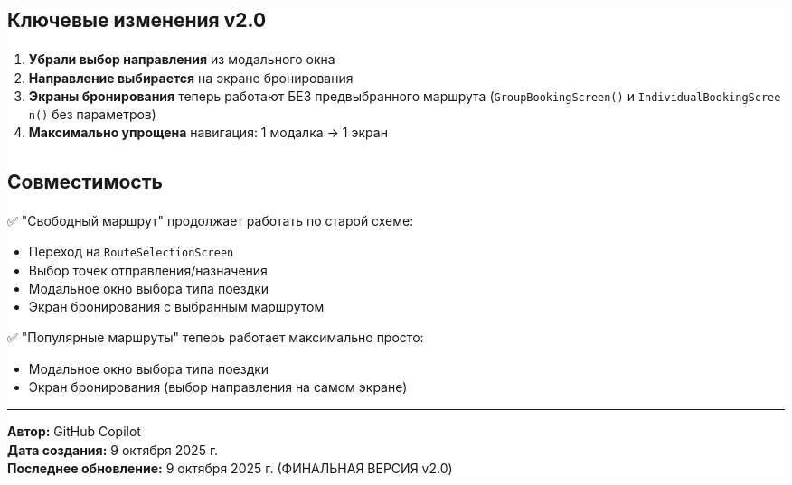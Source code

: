 ## Ключевые изменения v2.0
1. **Убрали выбор направления** из модального окна
2. **Направление выбирается** на экране бронирования
3. **Экраны бронирования** теперь работают БЕЗ предвыбранного маршрута (`GroupBookingScreen()` и `IndividualBookingScreen()` без параметров)
4. **Максимально упрощена** навигация: 1 модалка → 1 экран

## Совместимость
✅ "Свободный маршрут" продолжает работать по старой схеме:
- Переход на `RouteSelectionScreen`
- Выбор точек отправления/назначения
- Модальное окно выбора типа поездки
- Экран бронирования с выбранным маршрутом

✅ "Популярные маршруты" теперь работает максимально просто:
- Модальное окно выбора типа поездки
- Экран бронирования (выбор направления на самом экране)

---
**Автор:** GitHub Copilot  
**Дата создания:** 9 октября 2025 г.  
**Последнее обновление:** 9 октября 2025 г. (ФИНАЛЬНАЯ ВЕРСИЯ v2.0)
